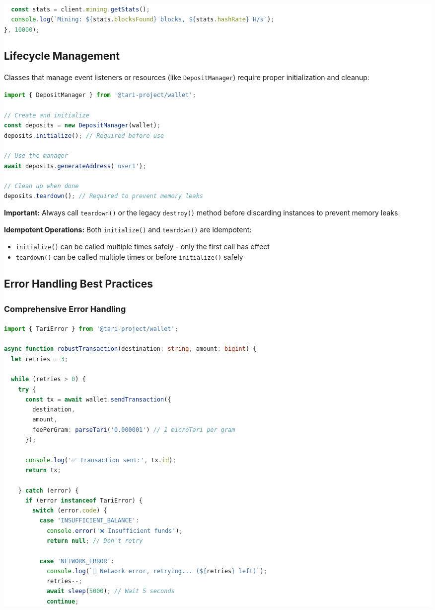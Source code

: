 ```typescript
  const stats = client.mining.getStats();
  console.log(`Mining: ${stats.blocksFound} blocks, ${stats.hashRate} H/s`);
}, 10000);
```

## Lifecycle Management

Classes that manage event listeners or resources (like `DepositManager`) require proper initialization and cleanup:

```typescript
import { DepositManager } from '@tari-project/wallet';

// Create and initialize
const deposits = new DepositManager(wallet);
deposits.initialize(); // Required before use

// Use the manager
await deposits.generateAddress('user1');

// Clean up when done
deposits.teardown(); // Required to prevent memory leaks
```

**Important:** Always call `teardown()` or the legacy `destroy()` method before discarding instances to prevent memory leaks.

**Idempotent Operations:** Both `initialize()` and `teardown()` are idempotent:
- `initialize()` can be called multiple times safely - only the first call has effect
- `teardown()` can be called multiple times or before `initialize()` safely

## Error Handling Best Practices

### Comprehensive Error Handling

```typescript
import { TariError } from '@tari-project/wallet';

async function robustTransaction(destination: string, amount: bigint) {
  let retries = 3;
  
  while (retries > 0) {
    try {
      const tx = await wallet.sendTransaction({
        destination,
        amount,
        feePerGram: parseTari('0.000001') // 1 microTari per gram
      });
      
      console.log('✅ Transaction sent:', tx.id);
      return tx;
      
    } catch (error) {
      if (error instanceof TariError) {
        switch (error.code) {
          case 'INSUFFICIENT_BALANCE':
            console.error('❌ Insufficient funds');
            return null; // Don't retry
            
          case 'NETWORK_ERROR':
            console.log(`🔄 Network error, retrying... (${retries} left)`);
            retries--;
            await sleep(5000); // Wait 5 seconds
            continue;
```